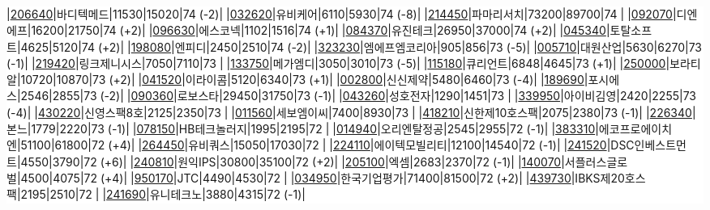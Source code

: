 |[206640](https://finance.daum.net/quotes/A206640)|바디텍메드|11530|15020|74 (-2)|
|[032620](https://finance.daum.net/quotes/A032620)|유비케어|6110|5930|74 (-8)|
|[214450](https://finance.daum.net/quotes/A214450)|파마리서치|73200|89700|74 |
|[092070](https://finance.daum.net/quotes/A092070)|디엔에프|16200|21750|74 (+2)|
|[096630](https://finance.daum.net/quotes/A096630)|에스코넥|1102|1516|74 (+1)|
|[084370](https://finance.daum.net/quotes/A084370)|유진테크|26950|37000|74 (+2)|
|[045340](https://finance.daum.net/quotes/A045340)|토탈소프트|4625|5120|74 (+2)|
|[198080](https://finance.daum.net/quotes/A198080)|엔피디|2450|2510|74 (-2)|
|[323230](https://finance.daum.net/quotes/A323230)|엠에프엠코리아|905|856|73 (-5)|
|[005710](https://finance.daum.net/quotes/A005710)|대원산업|5630|6270|73 (-1)|
|[219420](https://finance.daum.net/quotes/A219420)|링크제니시스|7050|7110|73 |
|[133750](https://finance.daum.net/quotes/A133750)|메가엠디|3050|3010|73 (-5)|
|[115180](https://finance.daum.net/quotes/A115180)|큐리언트|6848|4645|73 (+1)|
|[250000](https://finance.daum.net/quotes/A250000)|보라티알|10720|10870|73 (+2)|
|[041520](https://finance.daum.net/quotes/A041520)|이라이콤|5120|6340|73 (+1)|
|[002800](https://finance.daum.net/quotes/A002800)|신신제약|5480|6460|73 (-4)|
|[189690](https://finance.daum.net/quotes/A189690)|포시에스|2546|2855|73 (-2)|
|[090360](https://finance.daum.net/quotes/A090360)|로보스타|29450|31750|73 (-1)|
|[043260](https://finance.daum.net/quotes/A043260)|성호전자|1290|1451|73 |
|[339950](https://finance.daum.net/quotes/A339950)|아이비김영|2420|2255|73 (-4)|
|[430220](https://finance.daum.net/quotes/A430220)|신영스팩8호|2125|2350|73 |
|[011560](https://finance.daum.net/quotes/A011560)|세보엠이씨|7400|8930|73 |
|[418210](https://finance.daum.net/quotes/A418210)|신한제10호스팩|2075|2380|73 (-1)|
|[226340](https://finance.daum.net/quotes/A226340)|본느|1779|2220|73 (-1)|
|[078150](https://finance.daum.net/quotes/A078150)|HB테크놀러지|1995|2195|72 |
|[014940](https://finance.daum.net/quotes/A014940)|오리엔탈정공|2545|2955|72 (-1)|
|[383310](https://finance.daum.net/quotes/A383310)|에코프로에이치엔|51100|61800|72 (+4)|
|[264450](https://finance.daum.net/quotes/A264450)|유비쿼스|15050|17030|72 |
|[224110](https://finance.daum.net/quotes/A224110)|에이텍모빌리티|12100|14540|72 (-1)|
|[241520](https://finance.daum.net/quotes/A241520)|DSC인베스트먼트|4550|3790|72 (+6)|
|[240810](https://finance.daum.net/quotes/A240810)|원익IPS|30800|35100|72 (+2)|
|[205100](https://finance.daum.net/quotes/A205100)|엑셈|2683|2370|72 (-1)|
|[140070](https://finance.daum.net/quotes/A140070)|서플러스글로벌|4500|4075|72 (+4)|
|[950170](https://finance.daum.net/quotes/A950170)|JTC|4490|4530|72 |
|[034950](https://finance.daum.net/quotes/A034950)|한국기업평가|71400|81500|72 (+2)|
|[439730](https://finance.daum.net/quotes/A439730)|IBKS제20호스팩|2195|2510|72 |
|[241690](https://finance.daum.net/quotes/A241690)|유니테크노|3880|4315|72 (-1)|